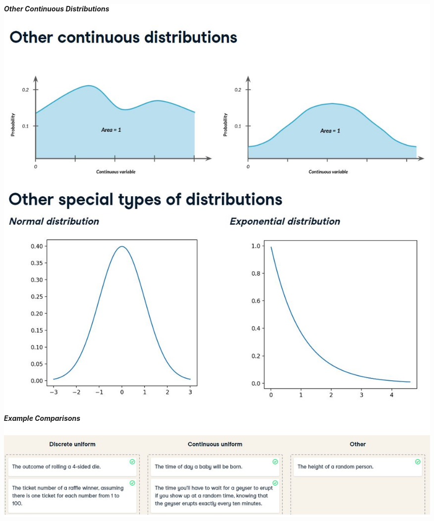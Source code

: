 ##### Other Continuous Distributions

![demo](Resources/other-continuous-distributions-1.JPG)

![demo](Resources/other-continuous-distributions-2.JPG)

##### Example Comparisons

![demo](Resources/discrete-vs-continuous-examples.JPG)
